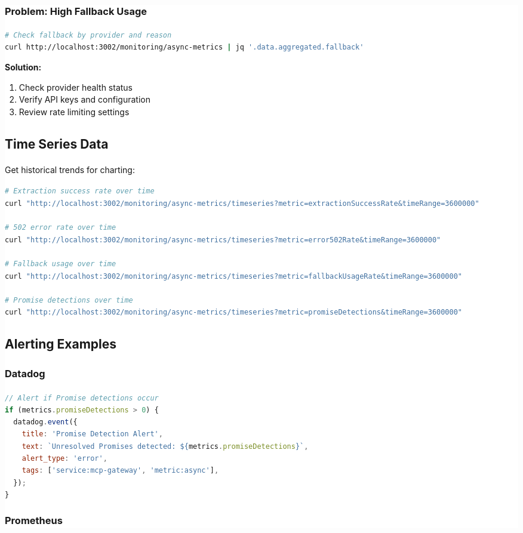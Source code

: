 ### Problem: High Fallback Usage

```bash
# Check fallback by provider and reason
curl http://localhost:3002/monitoring/async-metrics | jq '.data.aggregated.fallback'
```

**Solution:**

1. Check provider health status
2. Verify API keys and configuration
3. Review rate limiting settings

## Time Series Data

Get historical trends for charting:

```bash
# Extraction success rate over time
curl "http://localhost:3002/monitoring/async-metrics/timeseries?metric=extractionSuccessRate&timeRange=3600000"

# 502 error rate over time
curl "http://localhost:3002/monitoring/async-metrics/timeseries?metric=error502Rate&timeRange=3600000"

# Fallback usage over time
curl "http://localhost:3002/monitoring/async-metrics/timeseries?metric=fallbackUsageRate&timeRange=3600000"

# Promise detections over time
curl "http://localhost:3002/monitoring/async-metrics/timeseries?metric=promiseDetections&timeRange=3600000"
```

## Alerting Examples

### Datadog

```javascript
// Alert if Promise detections occur
if (metrics.promiseDetections > 0) {
  datadog.event({
    title: 'Promise Detection Alert',
    text: `Unresolved Promises detected: ${metrics.promiseDetections}`,
    alert_type: 'error',
    tags: ['service:mcp-gateway', 'metric:async'],
  });
}
```

### Prometheus
